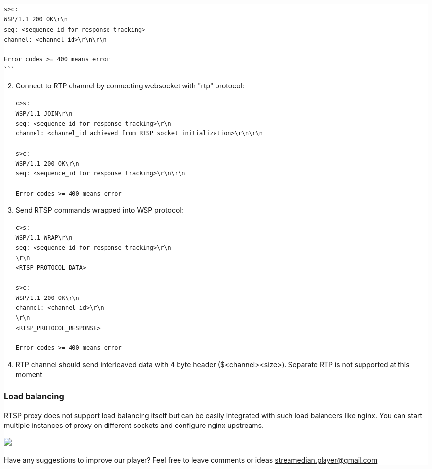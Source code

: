     s>c:
    WSP/1.1 200 OK\r\n
    seq: <sequence_id for response tracking>
    channel: <channel_id>\r\n\r\n
    
    Error codes >= 400 means error
    ```

2. Connect to RTP channel by connecting websocket with "rtp" protocol:

    ```
    c>s:
    WSP/1.1 JOIN\r\n
    seq: <sequence_id for response tracking>\r\n
    channel: <channel_id achieved from RTSP socket initialization>\r\n\r\n
    
    s>c:
    WSP/1.1 200 OK\r\n
    seq: <sequence_id for response tracking>\r\n\r\n
    
    Error codes >= 400 means error
    ```

3. Send RTSP commands wrapped into WSP protocol: 

    ```
    c>s:
    WSP/1.1 WRAP\r\n
    seq: <sequence_id for response tracking>\r\n
    \r\n
    <RTSP_PROTOCOL_DATA>
    
    s>c:
    WSP/1.1 200 OK\r\n
    channel: <channel_id>\r\n
    \r\n
    <RTSP_PROTOCOL_RESPONSE>
    
    Error codes >= 400 means error
    ```

4. RTP channel should send interleaved data with 4 byte header ($\<channel\>\<size\>). Separate RTP is not supported at this moment


### Load balancing

RTSP proxy does not support load balancing itself but can be easily integrated with such load balancers like nginx.
You can start multiple instances of proxy on different sockets and configure nginx upstreams.

![](http://www.specforge.com/static/images/demo/ws_rtsp_proxy.png)


Have any suggestions to improve our player?
Feel free to leave comments or ideas streamedian.player@gmail.com
